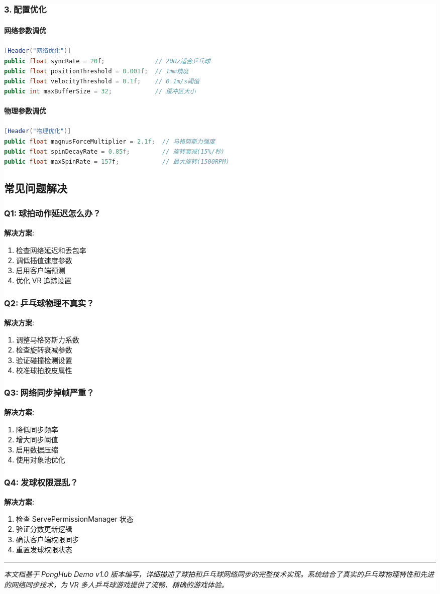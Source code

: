 ### 3. 配置优化

#### 网络参数调优

```csharp
[Header("网络优化")]
public float syncRate = 20f;              // 20Hz适合乒乓球
public float positionThreshold = 0.001f;  // 1mm精度
public float velocityThreshold = 0.1f;    // 0.1m/s阈值
public int maxBufferSize = 32;            // 缓冲区大小
```

#### 物理参数调优

```csharp
[Header("物理优化")]
public float magnusForceMultiplier = 2.1f;  // 马格努斯力强度
public float spinDecayRate = 0.85f;         // 旋转衰减(15%/秒)
public float maxSpinRate = 157f;            // 最大旋转(1500RPM)
```

## 常见问题解决

### Q1: 球拍动作延迟怎么办？

**解决方案**:

1. 检查网络延迟和丢包率
2. 调低插值速度参数
3. 启用客户端预测
4. 优化 VR 追踪设置

### Q2: 乒乓球物理不真实？

**解决方案**:

1. 调整马格努斯力系数
2. 检查旋转衰减参数
3. 验证碰撞检测设置
4. 校准球拍胶皮属性

### Q3: 网络同步掉帧严重？

**解决方案**:

1. 降低同步频率
2. 增大同步阈值
3. 启用数据压缩
4. 使用对象池优化

### Q4: 发球权限混乱？

**解决方案**:

1. 检查 ServePermissionManager 状态
2. 验证分数更新逻辑
3. 确认客户端权限同步
4. 重置发球权限状态

---

_本文档基于 PongHub Demo v1.0 版本编写，详细描述了球拍和乒乓球网络同步的完整技术实现。系统结合了真实的乒乓球物理特性和先进的网络同步技术，为 VR 多人乒乓球游戏提供了流畅、精确的游戏体验。_
